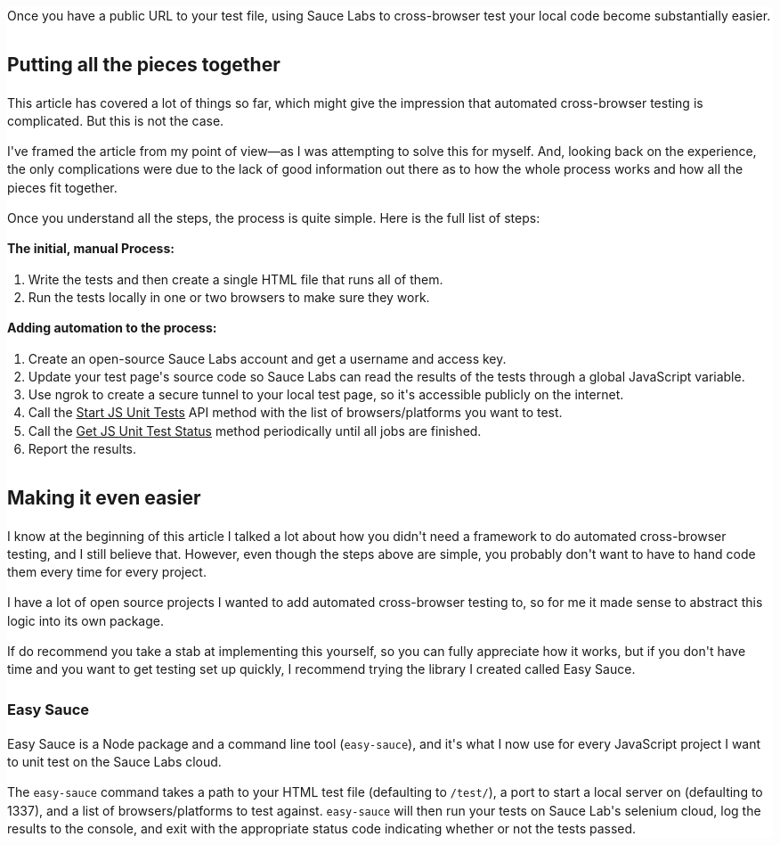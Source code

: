 Once you have a public URL to your test file, using Sauce Labs to cross-browser test your local code become substantially easier.

## Putting all the pieces together

This article has covered a lot of things so far, which might give the impression that automated cross-browser testing is complicated. But this is not the case.

I've framed the article from my point of view&mdash;as I was attempting to solve this for myself. And, looking back on the experience, the only complications were due to the lack of good information out there as to how the whole process works and how all the pieces fit together.

Once you understand all the steps, the process is quite simple. Here is the full list of steps:

**The initial, manual Process:**

1. Write the tests and then create a single HTML file that runs all of them.
2. Run the tests locally in one or two browsers to make sure they work.

**Adding automation to the process:**

1. Create an open-source Sauce Labs account and get a username and access key.
2. Update your test page's source code so Sauce Labs can read the results of the tests through a global JavaScript variable.
2. Use ngrok to create a secure tunnel to your local test page, so it's accessible publicly on the internet.
3. Call the [Start JS Unit Tests](https://wiki.saucelabs.com/display/DOCS/JavaScript+Unit+Testing+Methods#JavaScriptUnitTestingMethods-StartJSUnitTests) API method with the list of browsers/platforms you want to test.
4. Call the [Get JS Unit Test Status](https://wiki.saucelabs.com/display/DOCS/JavaScript+Unit+Testing+Methods#JavaScriptUnitTestingMethods-GetJSUnitTestStatus) method periodically until all jobs are finished.
5. Report the results.

## Making it even easier

I know at the beginning of this article I talked a lot about how you didn't need a framework to do automated cross-browser testing, and I still believe that. However, even though the steps above are simple, you probably don't want to have to hand code them every time for every project.

I have a lot of open source projects I wanted to add automated cross-browser testing to, so for me it made sense to abstract this logic into its own package.

If do recommend you take a stab at implementing this yourself, so you can fully appreciate how it works, but if you don't have time and you want to get testing set up quickly, I recommend trying the library I created called Easy Sauce.

### Easy Sauce

Easy Sauce is a Node package and a command line tool (`easy-sauce`), and it's what I now use for every JavaScript project I want to unit test on the Sauce Labs cloud.

The `easy-sauce` command takes a path to your HTML test file (defaulting to `/test/`), a port to start a local server on (defaulting to 1337), and a list of browsers/platforms to test against. `easy-sauce` will then run your tests on Sauce Lab's selenium cloud, log the results to the console, and exit with the appropriate status code indicating whether or not the tests passed.
